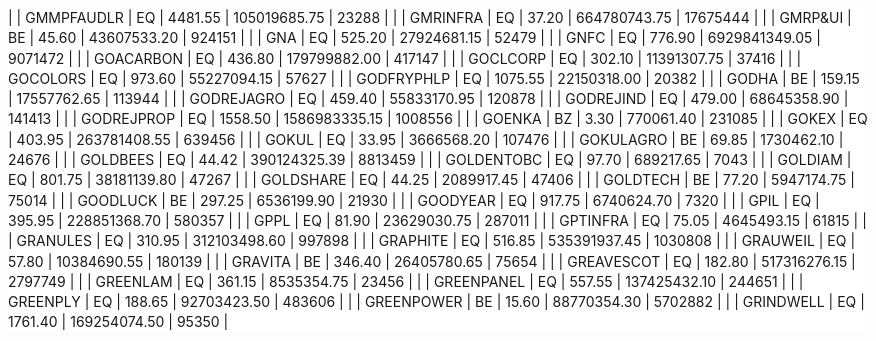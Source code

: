 |  | GMMPFAUDLR | EQ | 4481.55 | 105019685.75 | 23288 |
|  | GMRINFRA | EQ | 37.20 | 664780743.75 | 17675444 |
|  | GMRP&UI | BE | 45.60 | 43607533.20 | 924151 |
|  | GNA | EQ | 525.20 | 27924681.15 | 52479 |
|  | GNFC | EQ | 776.90 | 6929841349.05 | 9071472 |
|  | GOACARBON | EQ | 436.80 | 179799882.00 | 417147 |
|  | GOCLCORP | EQ | 302.10 | 11391307.75 | 37416 |
|  | GOCOLORS | EQ | 973.60 | 55227094.15 | 57627 |
|  | GODFRYPHLP | EQ | 1075.55 | 22150318.00 | 20382 |
|  | GODHA | BE | 159.15 | 17557762.65 | 113944 |
|  | GODREJAGRO | EQ | 459.40 | 55833170.95 | 120878 |
|  | GODREJIND | EQ | 479.00 | 68645358.90 | 141413 |
|  | GODREJPROP | EQ | 1558.50 | 1586983335.15 | 1008556 |
|  | GOENKA | BZ | 3.30 | 770061.40 | 231085 |
|  | GOKEX | EQ | 403.95 | 263781408.55 | 639456 |
|  | GOKUL | EQ | 33.95 | 3666568.20 | 107476 |
|  | GOKULAGRO | BE | 69.85 | 1730462.10 | 24676 |
|  | GOLDBEES | EQ | 44.42 | 390124325.39 | 8813459 |
|  | GOLDENTOBC | EQ | 97.70 | 689217.65 | 7043 |
|  | GOLDIAM | EQ | 801.75 | 38181139.80 | 47267 |
|  | GOLDSHARE | EQ | 44.25 | 2089917.45 | 47406 |
|  | GOLDTECH | BE | 77.20 | 5947174.75 | 75014 |
|  | GOODLUCK | BE | 297.25 | 6536199.90 | 21930 |
|  | GOODYEAR | EQ | 917.75 | 6740624.70 | 7320 |
|  | GPIL | EQ | 395.95 | 228851368.70 | 580357 |
|  | GPPL | EQ | 81.90 | 23629030.75 | 287011 |
|  | GPTINFRA | EQ | 75.05 | 4645493.15 | 61815 |
|  | GRANULES | EQ | 310.95 | 312103498.60 | 997898 |
|  | GRAPHITE | EQ | 516.85 | 535391937.45 | 1030808 |
|  | GRAUWEIL | EQ | 57.80 | 10384690.55 | 180139 |
|  | GRAVITA | BE | 346.40 | 26405780.65 | 75654 |
|  | GREAVESCOT | EQ | 182.80 | 517316276.15 | 2797749 |
|  | GREENLAM | EQ | 361.15 | 8535354.75 | 23456 |
|  | GREENPANEL | EQ | 557.55 | 137425432.10 | 244651 |
|  | GREENPLY | EQ | 188.65 | 92703423.50 | 483606 |
|  | GREENPOWER | BE | 15.60 | 88770354.30 | 5702882 |
|  | GRINDWELL | EQ | 1761.40 | 169254074.50 | 95350 |